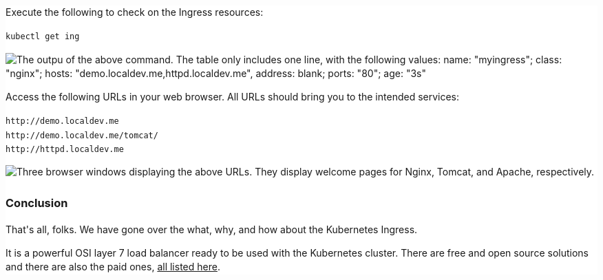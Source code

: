 Execute the following to check on the Ingress resources:

```plain
kubectl get ing
```

![The outpu of the above command. The table only includes one line, with the following values: name: "myingress"; class: "nginx"; hosts: "demo.localdev.me,httpd.localdev.me", address: blank; ports: "80"; age: "3s"](/blog/2022/10/knocking-on-kubernetes-door/blog06-kubectl-ing.webp)

Access the following URLs in your web browser. All URLs should bring you to the intended services:

```plain
http://demo.localdev.me
http://demo.localdev.me/tomcat/
http://httpd.localdev.me
```

![Three browser windows displaying the above URLs. They display welcome pages for Nginx, Tomcat, and Apache, respectively.](/blog/2022/10/knocking-on-kubernetes-door/blog06-apps.webp)

### Conclusion

That's all, folks. We have gone over the what, why, and how about the Kubernetes Ingress.

It is a powerful OSI layer 7 load balancer ready to be used with the Kubernetes cluster. There are free and open source solutions and there are also the paid ones, [all listed here](https://kubernetes.io/docs/concepts/services-networking/ingress-controllers/).
